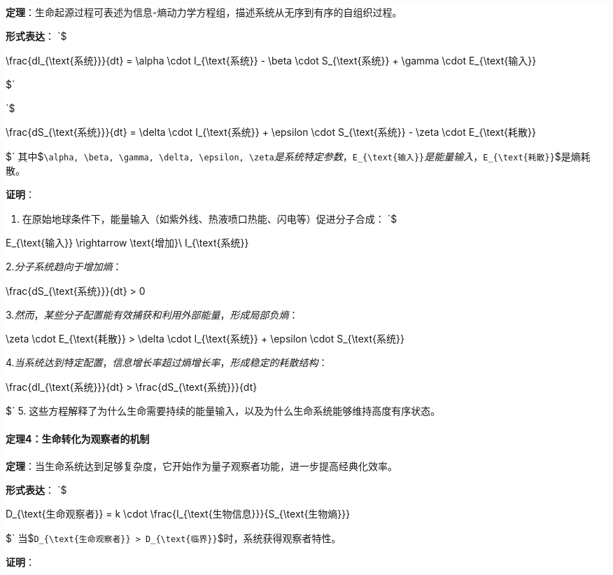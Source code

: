 **定理**：生命起源过程可表述为信息-熵动力学方程组，描述系统从无序到有序的自组织过程。

**形式表达**：
`$

\frac{dI_{\text{系统}}}{dt} = \alpha \cdot I_{\text{系统}} - \beta \cdot S_{\text{系统}} + \gamma \cdot E_{\text{输入}}

$`

`$

\frac{dS_{\text{系统}}}{dt} = \delta \cdot I_{\text{系统}} + \epsilon \cdot S_{\text{系统}} - \zeta \cdot E_{\text{耗散}}

$`
其中$`\alpha, \beta, \gamma, \delta, \epsilon, \zeta`$是系统特定参数，$`E_{\text{输入}}`$是能量输入，$`E_{\text{耗散}}`$是熵耗散。

**证明**：

1. 在原始地球条件下，能量输入（如紫外线、热液喷口热能、闪电等）促进分子合成：
`$

E_{\text{输入}} \rightarrow \text{增加}\ I_{\text{系统}}

$`
2. 分子系统趋向于增加熵：
`$

\frac{dS_{\text{系统}}}{dt} > 0

$`
3. 然而，某些分子配置能有效捕获和利用外部能量，形成局部负熵：
`$

\zeta \cdot E_{\text{耗散}} > \delta \cdot I_{\text{系统}} + \epsilon \cdot S_{\text{系统}}

$`
4. 当系统达到特定配置，信息增长率超过熵增长率，形成稳定的耗散结构：
`$

\frac{dI_{\text{系统}}}{dt} > \frac{dS_{\text{系统}}}{dt}

$`
5. 这些方程解释了为什么生命需要持续的能量输入，以及为什么生命系统能够维持高度有序状态。

#### 定理4：生命转化为观察者的机制

**定理**：当生命系统达到足够复杂度，它开始作为量子观察者功能，进一步提高经典化效率。

**形式表达**：
`$

D_{\text{生命观察者}} = k \cdot \frac{I_{\text{生物信息}}}{S_{\text{生物熵}}}

$`
当$`D_{\text{生命观察者}} > D_{\text{临界}}`$时，系统获得观察者特性。

**证明**：
